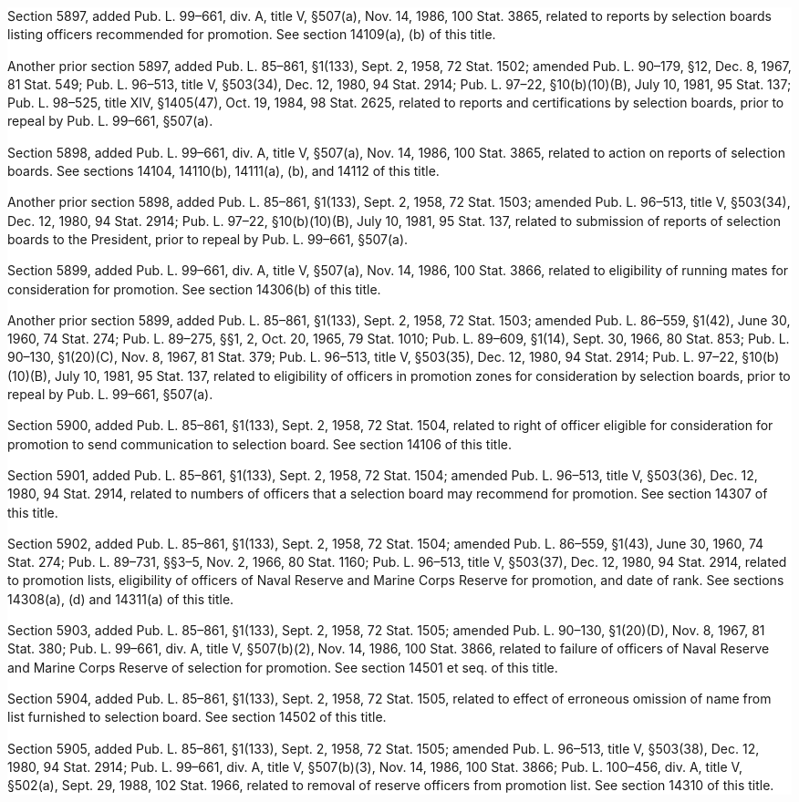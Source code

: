 Section 5897, added Pub. L. 99–661, div. A, title V, §507(a), Nov. 14, 1986, 100 Stat. 3865, related to reports by selection boards listing officers recommended for promotion. See section 14109(a), (b) of this title.

Another prior section 5897, added Pub. L. 85–861, §1(133), Sept. 2, 1958, 72 Stat. 1502; amended Pub. L. 90–179, §12, Dec. 8, 1967, 81 Stat. 549; Pub. L. 96–513, title V, §503(34), Dec. 12, 1980, 94 Stat. 2914; Pub. L. 97–22, §10(b)(10)(B), July 10, 1981, 95 Stat. 137; Pub. L. 98–525, title XIV, §1405(47), Oct. 19, 1984, 98 Stat. 2625, related to reports and certifications by selection boards, prior to repeal by Pub. L. 99–661, §507(a).

Section 5898, added Pub. L. 99–661, div. A, title V, §507(a), Nov. 14, 1986, 100 Stat. 3865, related to action on reports of selection boards. See sections 14104, 14110(b), 14111(a), (b), and 14112 of this title.

Another prior section 5898, added Pub. L. 85–861, §1(133), Sept. 2, 1958, 72 Stat. 1503; amended Pub. L. 96–513, title V, §503(34), Dec. 12, 1980, 94 Stat. 2914; Pub. L. 97–22, §10(b)(10)(B), July 10, 1981, 95 Stat. 137, related to submission of reports of selection boards to the President, prior to repeal by Pub. L. 99–661, §507(a).

Section 5899, added Pub. L. 99–661, div. A, title V, §507(a), Nov. 14, 1986, 100 Stat. 3866, related to eligibility of running mates for consideration for promotion. See section 14306(b) of this title.

Another prior section 5899, added Pub. L. 85–861, §1(133), Sept. 2, 1958, 72 Stat. 1503; amended Pub. L. 86–559, §1(42), June 30, 1960, 74 Stat. 274; Pub. L. 89–275, §§1, 2, Oct. 20, 1965, 79 Stat. 1010; Pub. L. 89–609, §1(14), Sept. 30, 1966, 80 Stat. 853; Pub. L. 90–130, §1(20)(C), Nov. 8, 1967, 81 Stat. 379; Pub. L. 96–513, title V, §503(35), Dec. 12, 1980, 94 Stat. 2914; Pub. L. 97–22, §10(b)(10)(B), July 10, 1981, 95 Stat. 137, related to eligibility of officers in promotion zones for consideration by selection boards, prior to repeal by Pub. L. 99–661, §507(a).

Section 5900, added Pub. L. 85–861, §1(133), Sept. 2, 1958, 72 Stat. 1504, related to right of officer eligible for consideration for promotion to send communication to selection board. See section 14106 of this title.

Section 5901, added Pub. L. 85–861, §1(133), Sept. 2, 1958, 72 Stat. 1504; amended Pub. L. 96–513, title V, §503(36), Dec. 12, 1980, 94 Stat. 2914, related to numbers of officers that a selection board may recommend for promotion. See section 14307 of this title.

Section 5902, added Pub. L. 85–861, §1(133), Sept. 2, 1958, 72 Stat. 1504; amended Pub. L. 86–559, §1(43), June 30, 1960, 74 Stat. 274; Pub. L. 89–731, §§3–5, Nov. 2, 1966, 80 Stat. 1160; Pub. L. 96–513, title V, §503(37), Dec. 12, 1980, 94 Stat. 2914, related to promotion lists, eligibility of officers of Naval Reserve and Marine Corps Reserve for promotion, and date of rank. See sections 14308(a), (d) and 14311(a) of this title.

Section 5903, added Pub. L. 85–861, §1(133), Sept. 2, 1958, 72 Stat. 1505; amended Pub. L. 90–130, §1(20)(D), Nov. 8, 1967, 81 Stat. 380; Pub. L. 99–661, div. A, title V, §507(b)(2), Nov. 14, 1986, 100 Stat. 3866, related to failure of officers of Naval Reserve and Marine Corps Reserve of selection for promotion. See section 14501 et seq. of this title.

Section 5904, added Pub. L. 85–861, §1(133), Sept. 2, 1958, 72 Stat. 1505, related to effect of erroneous omission of name from list furnished to selection board. See section 14502 of this title.

Section 5905, added Pub. L. 85–861, §1(133), Sept. 2, 1958, 72 Stat. 1505; amended Pub. L. 96–513, title V, §503(38), Dec. 12, 1980, 94 Stat. 2914; Pub. L. 99–661, div. A, title V, §507(b)(3), Nov. 14, 1986, 100 Stat. 3866; Pub. L. 100–456, div. A, title V, §502(a), Sept. 29, 1988, 102 Stat. 1966, related to removal of reserve officers from promotion list. See section 14310 of this title.
